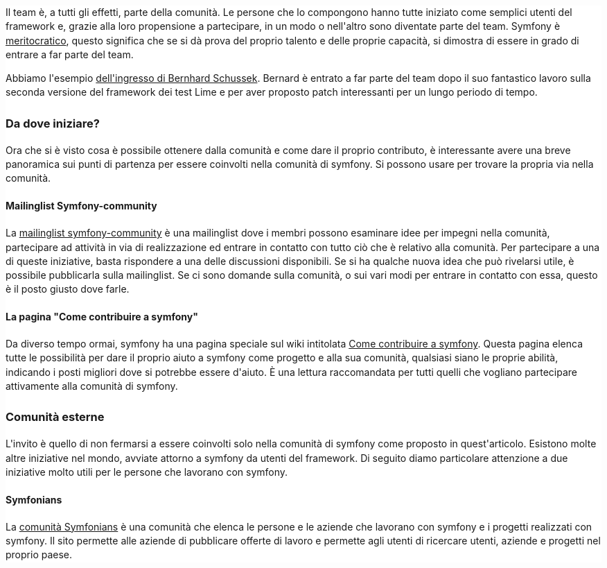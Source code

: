Il team è, a tutti gli effetti, parte della comunità. Le persone che lo 
compongono hanno tutte iniziato come semplici utenti del framework e, grazie
alla loro propensione a partecipare, in un modo o nell'altro sono diventate
parte del team. Symfony è 
[meritocratico](http://it.wikipedia.org/wiki/Meritocrazia), questo significa 
che se si dà prova del proprio talento e delle proprie capacità, si dimostra di 
essere in grado di entrare a far parte del team.

Abbiamo l'esempio
[dell'ingresso di Bernhard Schussek](http://www.symfony-project.org/blog/2009/08/27/bernhard-schussek-joins-the-core-team).
Bernard è entrato a far parte del team dopo il suo fantastico lavoro 
sulla seconda versione del framework dei test Lime e per aver proposto 
patch interessanti per un lungo periodo di tempo.

### Da dove iniziare?

Ora che si è visto cosa è possibile ottenere dalla comunità e come dare il
proprio contributo, è interessante avere una breve panoramica sui punti di 
partenza per essere coinvolti nella comunità di symfony. Si possono usare per
trovare la propria via nella comunità.

#### Mailinglist Symfony-community

La [mailinglist symfony-community](http://groups.google.com/group/symfony-community)
è una mailinglist dove i membri possono esaminare idee per impegni nella
comunità, partecipare ad attività in via di realizzazione ed entrare in contatto con 
tutto ciò che è relativo alla comunità. Per partecipare a una di queste 
iniziative, basta rispondere a una delle discussioni disponibili. Se si ha 
qualche nuova idea che può rivelarsi utile, è possibile pubblicarla sulla
mailinglist. Se ci sono domande sulla comunità, o sui vari modi  per entrare in
contatto con essa, questo è il posto giusto dove farle.

#### La pagina "Come contribuire a symfony"

Da diverso tempo ormai, symfony ha una pagina speciale sul wiki intitolata
[Come contribuire a symfony](http://trac.symfony-project.org/wiki/HowToContributeToSymfony).
Questa pagina elenca tutte le possibilità per dare il proprio aiuto a symfony 
come progetto e alla sua comunità, qualsiasi siano le proprie abilità, indicando
i posti migliori dove si potrebbe essere d'aiuto. È una lettura raccomandata per
tutti quelli che vogliano partecipare attivamente alla comunità di symfony.

### Comunità esterne

L'invito è quello di non fermarsi a essere coinvolti solo nella comunità di 
symfony come proposto in quest'articolo. Esistono molte altre iniziative nel 
mondo, avviate attorno a symfony da utenti del framework. Di seguito diamo 
particolare attenzione a due iniziative molto utili per le persone che lavorano 
con symfony.

#### Symfonians

La [comunità Symfonians](http://www.symfonians.net/) è una comunità che elenca
le persone e le aziende che lavorano con symfony e i progetti realizzati con
symfony. Il sito permette alle aziende di pubblicare offerte di lavoro e 
permette agli utenti di ricercare utenti, aziende e progetti nel proprio paese.
